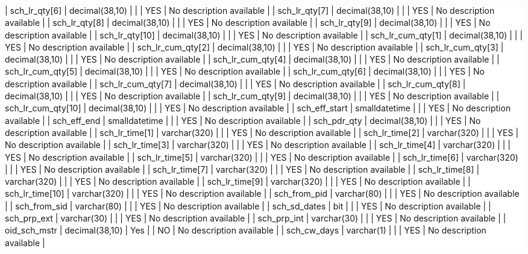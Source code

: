 | sch_lr_qty[6] | decimal(38,10) |  |  | YES | No description available |
| sch_lr_qty[7] | decimal(38,10) |  |  | YES | No description available |
| sch_lr_qty[8] | decimal(38,10) |  |  | YES | No description available |
| sch_lr_qty[9] | decimal(38,10) |  |  | YES | No description available |
| sch_lr_qty[10] | decimal(38,10) |  |  | YES | No description available |
| sch_lr_cum_qty[1] | decimal(38,10) |  |  | YES | No description available |
| sch_lr_cum_qty[2] | decimal(38,10) |  |  | YES | No description available |
| sch_lr_cum_qty[3] | decimal(38,10) |  |  | YES | No description available |
| sch_lr_cum_qty[4] | decimal(38,10) |  |  | YES | No description available |
| sch_lr_cum_qty[5] | decimal(38,10) |  |  | YES | No description available |
| sch_lr_cum_qty[6] | decimal(38,10) |  |  | YES | No description available |
| sch_lr_cum_qty[7] | decimal(38,10) |  |  | YES | No description available |
| sch_lr_cum_qty[8] | decimal(38,10) |  |  | YES | No description available |
| sch_lr_cum_qty[9] | decimal(38,10) |  |  | YES | No description available |
| sch_lr_cum_qty[10] | decimal(38,10) |  |  | YES | No description available |
| sch_eff_start | smalldatetime |  |  | YES | No description available |
| sch_eff_end | smalldatetime |  |  | YES | No description available |
| sch_pdr_qty | decimal(38,10) |  |  | YES | No description available |
| sch_lr_time[1] | varchar(320) |  |  | YES | No description available |
| sch_lr_time[2] | varchar(320) |  |  | YES | No description available |
| sch_lr_time[3] | varchar(320) |  |  | YES | No description available |
| sch_lr_time[4] | varchar(320) |  |  | YES | No description available |
| sch_lr_time[5] | varchar(320) |  |  | YES | No description available |
| sch_lr_time[6] | varchar(320) |  |  | YES | No description available |
| sch_lr_time[7] | varchar(320) |  |  | YES | No description available |
| sch_lr_time[8] | varchar(320) |  |  | YES | No description available |
| sch_lr_time[9] | varchar(320) |  |  | YES | No description available |
| sch_lr_time[10] | varchar(320) |  |  | YES | No description available |
| sch_from_pid | varchar(80) |  |  | YES | No description available |
| sch_from_sid | varchar(80) |  |  | YES | No description available |
| sch_sd_dates | bit |  |  | YES | No description available |
| sch_prp_ext | varchar(30) |  |  | YES | No description available |
| sch_prp_int | varchar(30) |  |  | YES | No description available |
| oid_sch_mstr | decimal(38,10) | Yes |  | NO | No description available |
| sch_cw_days | varchar(1) |  |  | YES | No description available |
